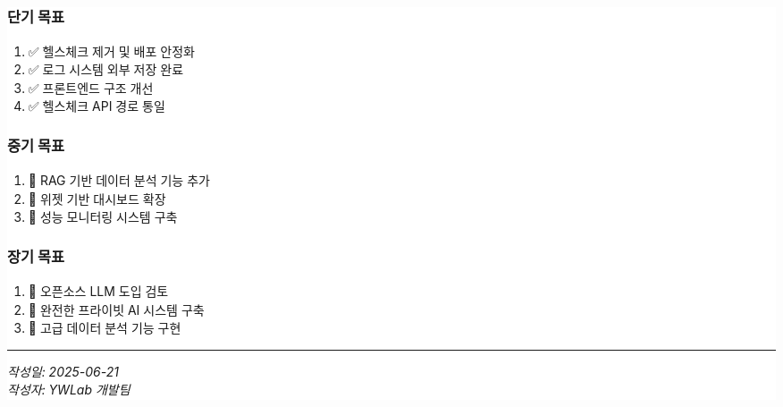 ### 단기 목표
1. ✅ 헬스체크 제거 및 배포 안정화
2. ✅ 로그 시스템 외부 저장 완료
3. ✅ 프론트엔드 구조 개선
4. ✅ 헬스체크 API 경로 통일

### 중기 목표
1. 🔄 RAG 기반 데이터 분석 기능 추가
2. 🔄 위젯 기반 대시보드 확장
3. 🔄 성능 모니터링 시스템 구축

### 장기 목표
1. 🚀 오픈소스 LLM 도입 검토
2. 🚀 완전한 프라이빗 AI 시스템 구축
3. 🚀 고급 데이터 분석 기능 구현

---

*작성일: 2025-06-21*  
*작성자: YWLab 개발팀* 